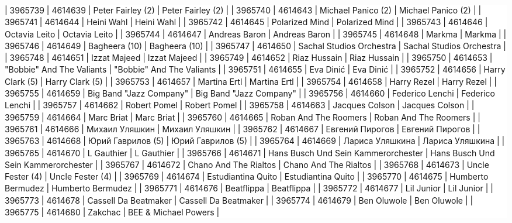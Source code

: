 | 3965739 | 4614639 | Peter Fairley (2) | Peter Fairley (2) |
| 3965740 | 4614643 | Michael Panico (2) | Michael Panico (2) |
| 3965741 | 4614644 | Heini Wahl | Heini Wahl |
| 3965742 | 4614645 | Polarized Mind | Polarized Mind |
| 3965743 | 4614646 | Octavia Leito | Octavia Leito |
| 3965744 | 4614647 | Andreas Baron | Andreas Baron |
| 3965745 | 4614648 | Markma | Markma |
| 3965746 | 4614649 | Bagheera (10) | Bagheera (10) |
| 3965747 | 4614650 | Sachal Studios Orchestra | Sachal Studios Orchestra |
| 3965748 | 4614651 | Izzat Majeed | Izzat Majeed |
| 3965749 | 4614652 | Riaz Hussain | Riaz Hussain |
| 3965750 | 4614653 | "Bobbie" And The Valiants | "Bobbie" And The Valiants |
| 3965751 | 4614655 | Eva Dinić | Eva Dinić |
| 3965752 | 4614656 | Harry Clark (5) | Harry Clark (5) |
| 3965753 | 4614657 | Martina Ertl | Martina Ertl |
| 3965754 | 4614658 | Harry Rezel | Harry Rezel |
| 3965755 | 4614659 | Big Band "Jazz Company" | Big Band "Jazz Company" |
| 3965756 | 4614660 | Federico Lenchi | Federico Lenchi |
| 3965757 | 4614662 | Robert Pomel | Robert Pomel |
| 3965758 | 4614663 | Jacques Colson | Jacques Colson |
| 3965759 | 4614664 | Marc Briat | Marc Briat |
| 3965760 | 4614665 | Roban And The Roomers | Roban And The Roomers |
| 3965761 | 4614666 | Михаил Уляшкин | Михаил Уляшкин |
| 3965762 | 4614667 | Eвгений Пирoгoв | Eвгений Пирoгoв |
| 3965763 | 4614668 | Юрий Гаврилов (5) | Юрий Гаврилов (5) |
| 3965764 | 4614669 | Лариcа Уляшкина | Лариcа Уляшкина |
| 3965765 | 4614670 | L Gauthier | L Gauthier |
| 3965766 | 4614671 | Hans Busch Und Sein Kammerorchester | Hans Busch Und Sein Kammerorchester |
| 3965767 | 4614672 | Chano And The Rialtos | Chano And The Rialtos |
| 3965768 | 4614673 | Uncle Fester (4) | Uncle Fester (4) |
| 3965769 | 4614674 | Estudiantina Quito | Estudiantina Quito |
| 3965770 | 4614675 | Humberto Bermudez | Humberto Bermudez |
| 3965771 | 4614676 | Beatflippa | Beatflippa |
| 3965772 | 4614677 | Lil Junior | Lil Junior |
| 3965773 | 4614678 | Cassell Da Beatmaker | Cassell Da Beatmaker |
| 3965774 | 4614679 | Ben Oluwole | Ben Oluwole |
| 3965775 | 4614680 | Zakchac | BEE & Michael Powers |